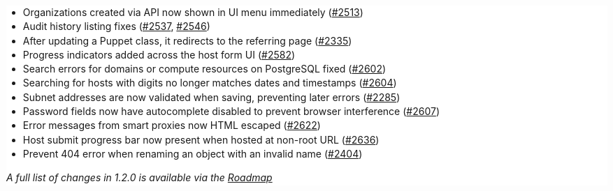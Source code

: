 * Organizations created via API now shown in UI menu immediately ([#2513](http://projects.theforeman.org/issues/2513))
* Audit history listing fixes ([#2537](http://projects.theforeman.org/issues/2537), [#2546](http://projects.theforeman.org/issues/2546))
* After updating a Puppet class, it redirects to the referring page ([#2335](http://projects.theforeman.org/issues/2335))
* Progress indicators added across the host form UI ([#2582](http://projects.theforeman.org/issues/2582))
* Search errors for domains or compute resources on PostgreSQL fixed ([#2602](http://projects.theforeman.org/issues/2602))
* Searching for hosts with digits no longer matches dates and timestamps ([#2604](http://projects.theforeman.org/issues/2604))
* Subnet addresses are now validated when saving, preventing later errors ([#2285](http://projects.theforeman.org/issues/2285))
* Password fields now have autocomplete disabled to prevent browser interference ([#2607](http://projects.theforeman.org/issues/2607))
* Error messages from smart proxies now HTML escaped ([#2622](http://projects.theforeman.org/issues/2622))
* Host submit progress bar now present when hosted at non-root URL ([#2636](http://projects.theforeman.org/issues/2636))
* Prevent 404 error when renaming an object with an invalid name ([#2404](http://projects.theforeman.org/issues/2404))

*A full list of changes in 1.2.0 is available via the [Roadmap](http://projects.theforeman.org/versions/24)*
